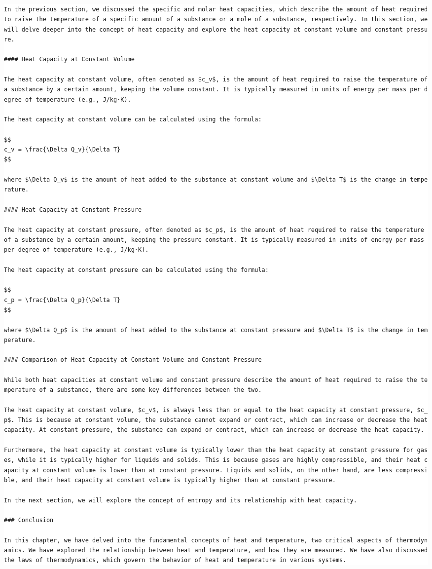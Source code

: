 ```
In the previous section, we discussed the specific and molar heat capacities, which describe the amount of heat required to raise the temperature of a specific amount of a substance or a mole of a substance, respectively. In this section, we will delve deeper into the concept of heat capacity and explore the heat capacity at constant volume and constant pressure.

#### Heat Capacity at Constant Volume

The heat capacity at constant volume, often denoted as $c_v$, is the amount of heat required to raise the temperature of a substance by a certain amount, keeping the volume constant. It is typically measured in units of energy per mass per degree of temperature (e.g., J/kg·K).

The heat capacity at constant volume can be calculated using the formula:

$$
c_v = \frac{\Delta Q_v}{\Delta T}
$$

where $\Delta Q_v$ is the amount of heat added to the substance at constant volume and $\Delta T$ is the change in temperature.

#### Heat Capacity at Constant Pressure

The heat capacity at constant pressure, often denoted as $c_p$, is the amount of heat required to raise the temperature of a substance by a certain amount, keeping the pressure constant. It is typically measured in units of energy per mass per degree of temperature (e.g., J/kg·K).

The heat capacity at constant pressure can be calculated using the formula:

$$
c_p = \frac{\Delta Q_p}{\Delta T}
$$

where $\Delta Q_p$ is the amount of heat added to the substance at constant pressure and $\Delta T$ is the change in temperature.

#### Comparison of Heat Capacity at Constant Volume and Constant Pressure

While both heat capacities at constant volume and constant pressure describe the amount of heat required to raise the temperature of a substance, there are some key differences between the two.

The heat capacity at constant volume, $c_v$, is always less than or equal to the heat capacity at constant pressure, $c_p$. This is because at constant volume, the substance cannot expand or contract, which can increase or decrease the heat capacity. At constant pressure, the substance can expand or contract, which can increase or decrease the heat capacity.

Furthermore, the heat capacity at constant volume is typically lower than the heat capacity at constant pressure for gases, while it is typically higher for liquids and solids. This is because gases are highly compressible, and their heat capacity at constant volume is lower than at constant pressure. Liquids and solids, on the other hand, are less compressible, and their heat capacity at constant volume is typically higher than at constant pressure.

In the next section, we will explore the concept of entropy and its relationship with heat capacity.

### Conclusion

In this chapter, we have delved into the fundamental concepts of heat and temperature, two critical aspects of thermodynamics. We have explored the relationship between heat and temperature, and how they are measured. We have also discussed the laws of thermodynamics, which govern the behavior of heat and temperature in various systems.

```